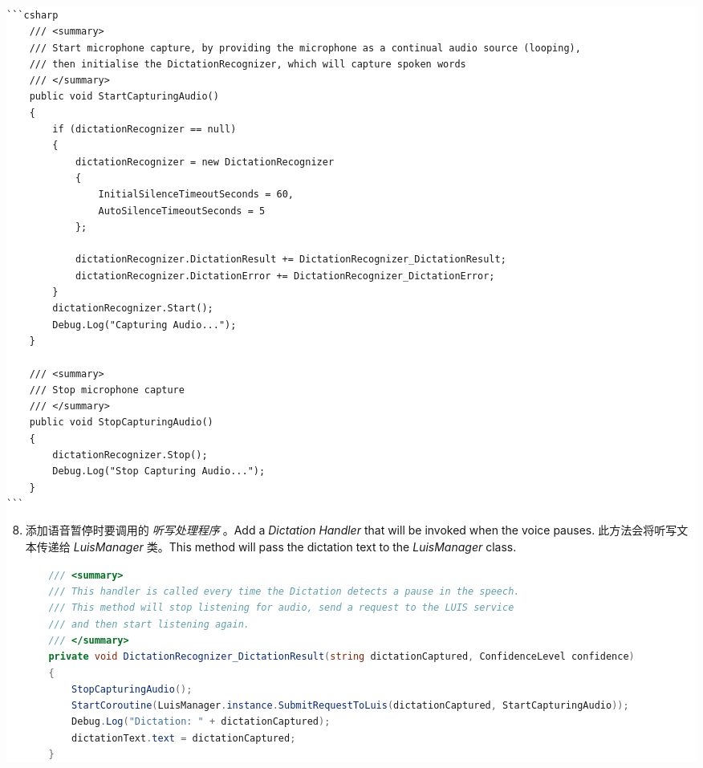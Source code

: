     ```csharp
        /// <summary>
        /// Start microphone capture, by providing the microphone as a continual audio source (looping),
        /// then initialise the DictationRecognizer, which will capture spoken words
        /// </summary>
        public void StartCapturingAudio()
        {
            if (dictationRecognizer == null)
            {
                dictationRecognizer = new DictationRecognizer
                {
                    InitialSilenceTimeoutSeconds = 60,
                    AutoSilenceTimeoutSeconds = 5
                };

                dictationRecognizer.DictationResult += DictationRecognizer_DictationResult;
                dictationRecognizer.DictationError += DictationRecognizer_DictationError;
            }
            dictationRecognizer.Start();
            Debug.Log("Capturing Audio...");
        }

        /// <summary>
        /// Stop microphone capture
        /// </summary>
        public void StopCapturingAudio()
        {
            dictationRecognizer.Stop();
            Debug.Log("Stop Capturing Audio...");
        }
    ```

8.  <span data-ttu-id="c9afb-436">添加语音暂停时要调用的 *听写处理程序* 。</span><span class="sxs-lookup"><span data-stu-id="c9afb-436">Add a *Dictation Handler* that will be invoked when the voice pauses.</span></span> <span data-ttu-id="c9afb-437">此方法会将听写文本传递给 *LuisManager* 类。</span><span class="sxs-lookup"><span data-stu-id="c9afb-437">This method will pass the dictation text to the *LuisManager* class.</span></span>

    ```csharp
        /// <summary>
        /// This handler is called every time the Dictation detects a pause in the speech. 
        /// This method will stop listening for audio, send a request to the LUIS service 
        /// and then start listening again.
        /// </summary>
        private void DictationRecognizer_DictationResult(string dictationCaptured, ConfidenceLevel confidence)
        {
            StopCapturingAudio();
            StartCoroutine(LuisManager.instance.SubmitRequestToLuis(dictationCaptured, StartCapturingAudio));
            Debug.Log("Dictation: " + dictationCaptured);
            dictationText.text = dictationCaptured;
        }
